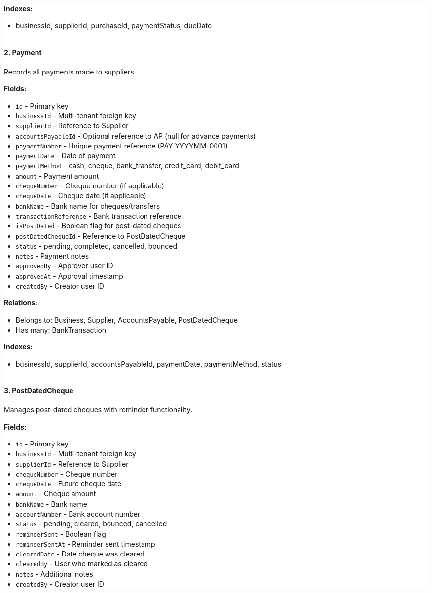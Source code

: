 **Indexes:**
- businessId, supplierId, purchaseId, paymentStatus, dueDate

---

#### 2. Payment
Records all payments made to suppliers.

**Fields:**
- `id` - Primary key
- `businessId` - Multi-tenant foreign key
- `supplierId` - Reference to Supplier
- `accountsPayableId` - Optional reference to AP (null for advance payments)
- `paymentNumber` - Unique payment reference (PAY-YYYYMM-0001)
- `paymentDate` - Date of payment
- `paymentMethod` - cash, cheque, bank_transfer, credit_card, debit_card
- `amount` - Payment amount
- `chequeNumber` - Cheque number (if applicable)
- `chequeDate` - Cheque date (if applicable)
- `bankName` - Bank name for cheques/transfers
- `transactionReference` - Bank transaction reference
- `isPostDated` - Boolean flag for post-dated cheques
- `postDatedChequeId` - Reference to PostDatedCheque
- `status` - pending, completed, cancelled, bounced
- `notes` - Payment notes
- `approvedBy` - Approver user ID
- `approvedAt` - Approval timestamp
- `createdBy` - Creator user ID

**Relations:**
- Belongs to: Business, Supplier, AccountsPayable, PostDatedCheque
- Has many: BankTransaction

**Indexes:**
- businessId, supplierId, accountsPayableId, paymentDate, paymentMethod, status

---

#### 3. PostDatedCheque
Manages post-dated cheques with reminder functionality.

**Fields:**
- `id` - Primary key
- `businessId` - Multi-tenant foreign key
- `supplierId` - Reference to Supplier
- `chequeNumber` - Cheque number
- `chequeDate` - Future cheque date
- `amount` - Cheque amount
- `bankName` - Bank name
- `accountNumber` - Bank account number
- `status` - pending, cleared, bounced, cancelled
- `reminderSent` - Boolean flag
- `reminderSentAt` - Reminder sent timestamp
- `clearedDate` - Date cheque was cleared
- `clearedBy` - User who marked as cleared
- `notes` - Additional notes
- `createdBy` - Creator user ID

